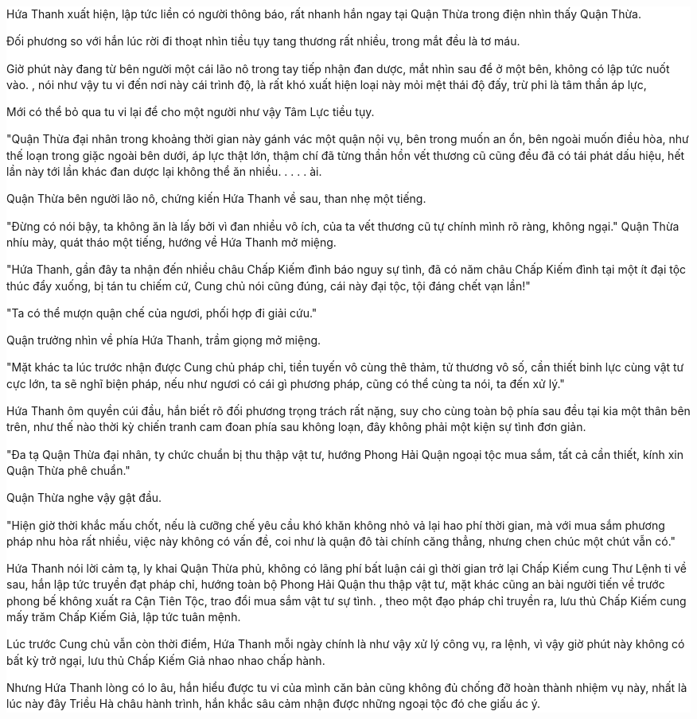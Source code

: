 Hứa Thanh xuất hiện, lập tức liền có người thông báo, rất nhanh hắn ngay tại Quận Thừa trong điện nhìn thấy Quận Thừa.

Đối phương so với hắn lúc rời đi thoạt nhìn tiều tụy tang thương rất nhiều, trong mắt đều là tơ máu.

Giờ phút này đang từ bên người một cái lão nô trong tay tiếp nhận đan dược, mắt nhìn sau để ở một bên, không có lập tức nuốt vào. , nói như vậy tu vi đến nơi này cái trình độ, là rất khó xuất hiện loại này mỏi mệt thái độ đấy, trừ phi là tâm thần áp lực,

Mới có thể bỏ qua tu vi lại để cho một người như vậy Tâm Lực tiều tụy.

"Quận Thừa đại nhân trong khoảng thời gian này gánh vác một quận nội vụ, bên trong muốn an ổn, bên ngoài muốn điều hòa, như thế loạn trong giặc ngoài bên dưới, áp lực thật lớn, thậm chí đã từng thần hồn vết thương cũ cũng đều đã có tái phát dấu hiệu, hết lần này tới lần khác đan dược lại không thể ăn nhiều. . . . . ài.

Quận Thừa bên người lão nô, chứng kiến Hứa Thanh về sau, than nhẹ một tiếng.

"Đừng có nói bậy, ta không ăn là lấy bởi vì đan nhiều vô ích, của ta vết thương cũ tự chính mình rõ ràng, không ngại." Quận Thừa nhíu mày, quát tháo một tiếng, hướng về Hứa Thanh mở miệng.

"Hứa Thanh, gần đây ta nhận đến nhiều châu Chấp Kiếm đình báo nguy sự tình, đã có năm châu Chấp Kiếm đình tại một ít đại tộc thúc đẩy xuống, bị tán tu chiếm cứ, Cung chủ nói cũng đúng, cái này đại tộc, tội đáng chết vạn lần!"

"Ta có thể mượn quận chế của ngươi, phối hợp đi giải cứu."

Quận trưởng nhìn về phía Hứa Thanh, trầm giọng mở miệng.

"Mặt khác ta lúc trước nhận được Cung chủ pháp chỉ, tiền tuyến vô cùng thê thảm, tử thương vô số, cần thiết binh lực cùng vật tư cực lớn, ta sẽ nghĩ biện pháp, nếu như ngươi có cái gì phương pháp, cũng có thể cùng ta nói, ta đến xử lý."

Hứa Thanh ôm quyền cúi đầu, hắn biết rõ đối phương trọng trách rất nặng, suy cho cùng toàn bộ phía sau đều tại kia một thân bên trên, như thế nào thời kỳ chiến tranh cam đoan phía sau không loạn, đây không phải một kiện sự tình đơn giản.

"Đa tạ Quận Thừa đại nhân, ty chức chuẩn bị thu thập vật tư, hướng Phong Hải Quận ngoại tộc mua sắm, tất cả cần thiết, kính xin Quận Thừa phê chuẩn."

Quận Thừa nghe vậy gật đầu.

"Hiện giờ thời khắc mấu chốt, nếu là cưỡng chế yêu cầu khó khăn không nhỏ vả lại hao phí thời gian, mà với mua sắm phương pháp nhu hòa rất nhiều, việc này không có vấn đề, coi như là quận đô tài chính căng thẳng, nhưng chen chúc một chút vẫn có."

Hứa Thanh nói lời cảm tạ, ly khai Quận Thừa phủ, không có lãng phí bất luận cái gì thời gian trở lại Chấp Kiếm cung Thư Lệnh ti về sau, hắn lập tức truyền đạt pháp chỉ, hướng toàn bộ Phong Hải Quận thu thập vật tư, mặt khác cũng an bài người tiến về trước phong bế không xuất ra Cận Tiên Tộc, trao đổi mua sắm vật tư sự tình. , theo một đạo pháp chỉ truyền ra, lưu thủ Chấp Kiếm cung mấy trăm Chấp Kiếm Giả, lập tức tuân mệnh.

Lúc trước Cung chủ vẫn còn thời điểm, Hứa Thanh mỗi ngày chính là như vậy xử lý công vụ, ra lệnh, vì vậy giờ phút này không có bất kỳ trở ngại, lưu thủ Chấp Kiếm Giả nhao nhao chấp hành.

Nhưng Hứa Thanh lòng có lo âu, hắn hiểu được tu vi của mình căn bản cũng không đủ chống đỡ hoàn thành nhiệm vụ này, nhất là lúc này đây Triều Hà châu hành trình, hắn khắc sâu cảm nhận được những ngoại tộc đó che giấu ác ý.
